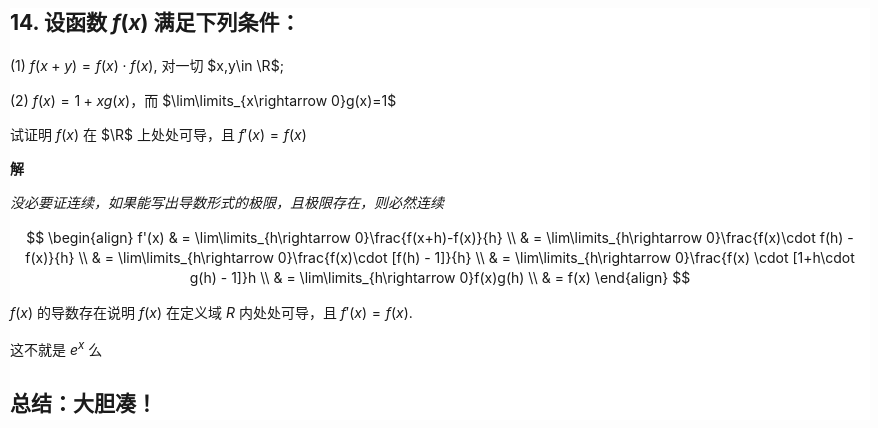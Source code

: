 ## 14. 设函数 $f(x)$ 满足下列条件：

(1) $f(x+y) = f(x)\cdot f(x)$, 对一切 $x,y\in \R$;

(2) $f(x)=1+xg(x)$，而 $\lim\limits_{x\rightarrow 0}g(x)=1$

试证明 $f(x)$ 在 $\R$ 上处处可导，且 $f'(x) = f(x)$

**解** 

*没必要证连续，如果能写出导数形式的极限，且极限存在，则必然连续*

$$
\begin{align}
f'(x) & = \lim\limits_{h\rightarrow 0}\frac{f(x+h)-f(x)}{h} \\
& = \lim\limits_{h\rightarrow 0}\frac{f(x)\cdot f(h) - f(x)}{h} \\
& = \lim\limits_{h\rightarrow 0}\frac{f(x)\cdot [f(h) - 1]}{h} \\
& = \lim\limits_{h\rightarrow 0}\frac{f(x) \cdot [1+h\cdot g(h) - 1]}h \\
& = \lim\limits_{h\rightarrow 0}f(x)g(h) \\
& = f(x)
\end{align}
$$

$f(x)$ 的导数存在说明 $f(x)$ 在定义域 $R$ 内处处可导，且 $f'(x)=f(x)$.

这不就是 $e^x$ 么

## 总结：大胆凑！